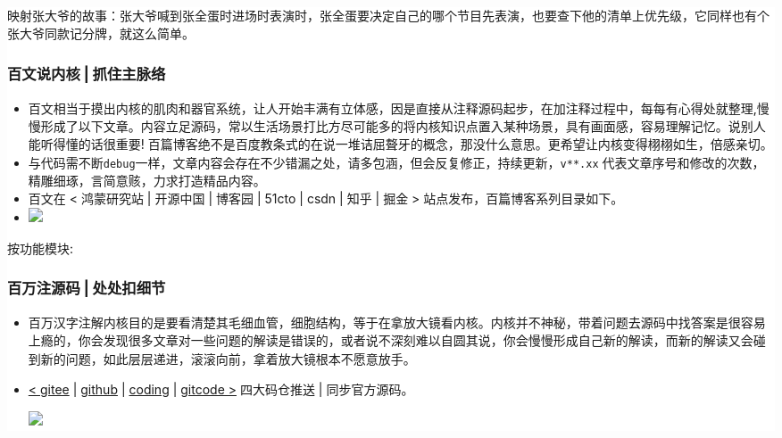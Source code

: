 映射张大爷的故事：张大爷喊到张全蛋时进场时表演时，张全蛋要决定自己的哪个节目先表演，也要查下他的清单上优先级，它同样也有个张大爷同款记分牌，就这么简单。

### 百文说内核 | 抓住主脉络

* 百文相当于摸出内核的肌肉和器官系统，让人开始丰满有立体感，因是直接从注释源码起步，在加注释过程中，每每有心得处就整理,慢慢形成了以下文章。内容立足源码，常以生活场景打比方尽可能多的将内核知识点置入某种场景，具有画面感，容易理解记忆。说别人能听得懂的话很重要! 百篇博客绝不是百度教条式的在说一堆诘屈聱牙的概念，那没什么意思。更希望让内核变得栩栩如生，倍感亲切。
* 与代码需不断`debug`一样，文章内容会存在不少错漏之处，请多包涵，但会反复修正，持续更新，`v**.xx` 代表文章序号和修改的次数，精雕细琢，言简意赅，力求打造精品内容。
* 百文在 < 鸿蒙研究站 | 开源中国 | 博客园 | 51cto | csdn | 知乎 | 掘金 > 站点发布，百篇博客系列目录如下。
* ![](https://weharmonyos.oss-cn-hangzhou.aliyuncs.com/resources/common/cate.png)

按功能模块:


### 百万注源码 | 处处扣细节

* 百万汉字注解内核目的是要看清楚其毛细血管，细胞结构，等于在拿放大镜看内核。内核并不神秘，带着问题去源码中找答案是很容易上瘾的，你会发现很多文章对一些问题的解读是错误的，或者说不深刻难以自圆其说，你会慢慢形成自己新的解读，而新的解读又会碰到新的问题，如此层层递进，滚滚向前，拿着放大镜根本不愿意放手。
* [< gitee](https://gitee.com/weharmony/kernel_liteos_a_note) | [github](https://github.com/kuangyufei/kernel_liteos_a_note) | [coding](https://weharmony.coding.net/public/harmony/kernel_liteos_a_note/git/files) | [gitcode >](https://gitcode.net/kuangyufei/kernel_liteos_a_note) 四大码仓推送 | 同步官方源码。
  
  [![](https://gitee.com/weharmony/kernel_liteos_a_note/widgets/widget_card.svg?colors=393222,ebdfc1,fffae5,d8ca9f,393222,a28b40)](https://gitee.com/weharmony/kernel_liteos_a_note)

